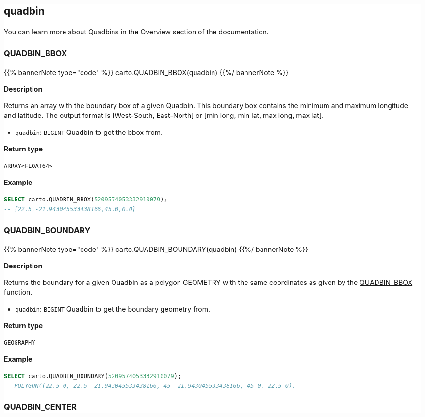 ## quadbin

<div class="badges"><div class="core"></div></div>

You can learn more about Quadbins in the [Overview section](/analytics-toolbox-postgres/overview/spatial-indexes/#quadbin) of the documentation.


### QUADBIN_BBOX

{{% bannerNote type="code" %}}
carto.QUADBIN_BBOX(quadbin)
{{%/ bannerNote %}}

**Description**

Returns an array with the boundary box of a given Quadbin. This boundary box contains the minimum and maximum longitude and latitude. The output format is [West-South, East-North] or [min long, min lat, max long, max lat].

* `quadbin`: `BIGINT` Quadbin to get the bbox from.

**Return type**

`ARRAY<FLOAT64>`

**Example**

```sql
SELECT carto.QUADBIN_BBOX(5209574053332910079);
-- {22.5,-21.943045533438166,45.0,0.0}
```


### QUADBIN_BOUNDARY

{{% bannerNote type="code" %}}
carto.QUADBIN_BOUNDARY(quadbin)
{{%/ bannerNote %}}

**Description**

Returns the boundary for a given Quadbin as a polygon GEOMETRY with the same coordinates as given by the [QUADBIN_BBOX](#quadbin_bbox) function.

* `quadbin`: `BIGINT` Quadbin to get the boundary geometry from.

**Return type**

`GEOGRAPHY`

**Example**

```sql
SELECT carto.QUADBIN_BOUNDARY(5209574053332910079);
-- POLYGON((22.5 0, 22.5 -21.943045533438166, 45 -21.943045533438166, 45 0, 22.5 0))
```


### QUADBIN_CENTER
